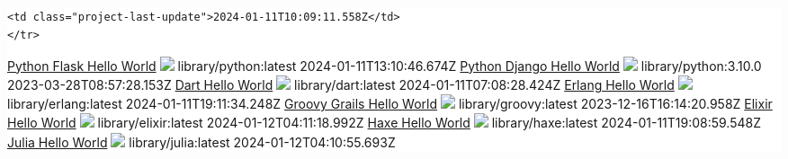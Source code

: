     <td class="project-last-update">2024-01-11T10:09:11.558Z</td>
    </tr>
 <tr id="docker.io-library-python-latest">
    <td class="project-name"><a href="community-images/docker.io/library/python/latest">Python Flask Hello World</a></td>
    <td class="project-status"><a href="https://github.com/slimdevops/community-images/actions/runs/7489188778"><img src="https://img.shields.io/badge/Build-Passing-green.svg" /></a></td>
    <td class="project-image">library/python:latest</td>
    <td class="project-last-update">2024-01-11T13:10:46.674Z</td>
    </tr>
 <tr id="docker.io-library-python-3.10.0">
    <td class="project-name"><a href="community-images/docker.io/library/python/3.10.0">Python Django Hello World</a></td>
    <td class="project-status"><a href="https://github.com/slimdevops/community-images/actions/runs/4541117094"><img src="https://img.shields.io/badge/Build-Passing-green.svg" /></a></td>
    <td class="project-image">library/python:3.10.0</td>
    <td class="project-last-update">2023-03-28T08:57:28.153Z</td>
    </tr>
 <tr id="docker.io-library-dart-latest">
    <td class="project-name"><a href="community-images/docker.io/library/dart/latest">Dart Hello World</a></td>
    <td class="project-status"><a href="https://github.com/slimdevops/community-images/actions/runs/7485379945"><img src="https://img.shields.io/badge/Build-Passing-green.svg" /></a></td>
    <td class="project-image">library/dart:latest</td>
    <td class="project-last-update">2024-01-11T07:08:28.424Z</td>
    </tr>
 <tr id="docker.io-library-erlang-latest">
    <td class="project-name"><a href="community-images/docker.io/library/erlang/latest">Erlang Hello World</a></td>
    <td class="project-status"><a href="https://github.com/slimdevops/community-images/actions/runs/7493370446"><img src="https://img.shields.io/badge/Build-Passing-green.svg" /></a></td>
    <td class="project-image">library/erlang:latest</td>
    <td class="project-last-update">2024-01-11T19:11:34.248Z</td>
    </tr>
 <tr id="docker.io-library-groovy-latest">
    <td class="project-name"><a href="community-images/docker.io/library/groovy/latest">Groovy Grails Hello World</a></td>
    <td class="project-status"><a href="https://github.com/slimdevops/community-images/actions/runs/7232930580"><img src="https://img.shields.io/badge/Build-Passing-green.svg" /></a></td>
    <td class="project-image">library/groovy:latest</td>
    <td class="project-last-update">2023-12-16T16:14:20.958Z</td>
    </tr>
 <tr id="docker.io-library-elixir-latest">
    <td class="project-name"><a href="community-images/docker.io/library/elixir/latest">Elixir Hello World</a></td>
    <td class="project-status"><a href="https://github.com/slimdevops/community-images/actions/runs/7497774189"><img src="https://img.shields.io/badge/Build-Passing-green.svg" /></a></td>
    <td class="project-image">library/elixir:latest</td>
    <td class="project-last-update">2024-01-12T04:11:18.992Z</td>
    </tr>
 <tr id="docker.io-library-haxe-latest">
    <td class="project-name"><a href="community-images/docker.io/library/haxe/latest">Haxe Hello World</a></td>
    <td class="project-status"><a href="https://github.com/slimdevops/community-images/actions/runs/7493369105"><img src="https://img.shields.io/badge/Build-Passing-green.svg" /></a></td>
    <td class="project-image">library/haxe:latest</td>
    <td class="project-last-update">2024-01-11T19:08:59.548Z</td>
    </tr>
 <tr id="docker.io-library-julia-latest">
    <td class="project-name"><a href="community-images/docker.io/library/julia/latest">Julia Hello World</a></td>
    <td class="project-status"><a href="https://github.com/slimdevops/community-images/actions/runs/7497774756"><img src="https://img.shields.io/badge/Build-Passing-green.svg" /></a></td>
    <td class="project-image">library/julia:latest</td>
    <td class="project-last-update">2024-01-12T04:10:55.693Z</td>
    </tr>
 <tr id="docker.io-library-swift-latest">